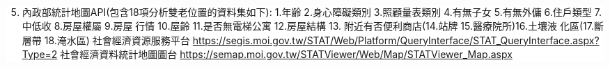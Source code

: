 5. 內政部統計地圖API(包含18項分析雙老位置的資料集如下):
    1.年齡 2.身心障礙類別 3.照顧量表類別 4.有無子女 5.有無外傭 6.住戶類型 7.中低收 8.房屋權屬 9.房屋 行情 10.屋齡 11.是否無電梯公寓 12.房屋結構 13. 附近有否便利商店(14.站牌 15.醫療院所)16.土壤液 化區(17.斷層帶 18.淹水區)
    社會經濟資源服務平台 https://segis.moi.gov.tw/STAT/Web/Platform/QueryInterface/STAT_QueryInterface.aspx?Type=2
    社會經濟資料統計地圖圖台 https://semap.moi.gov.tw/STATViewer/Web/Map/STATViewer_Map.aspx



